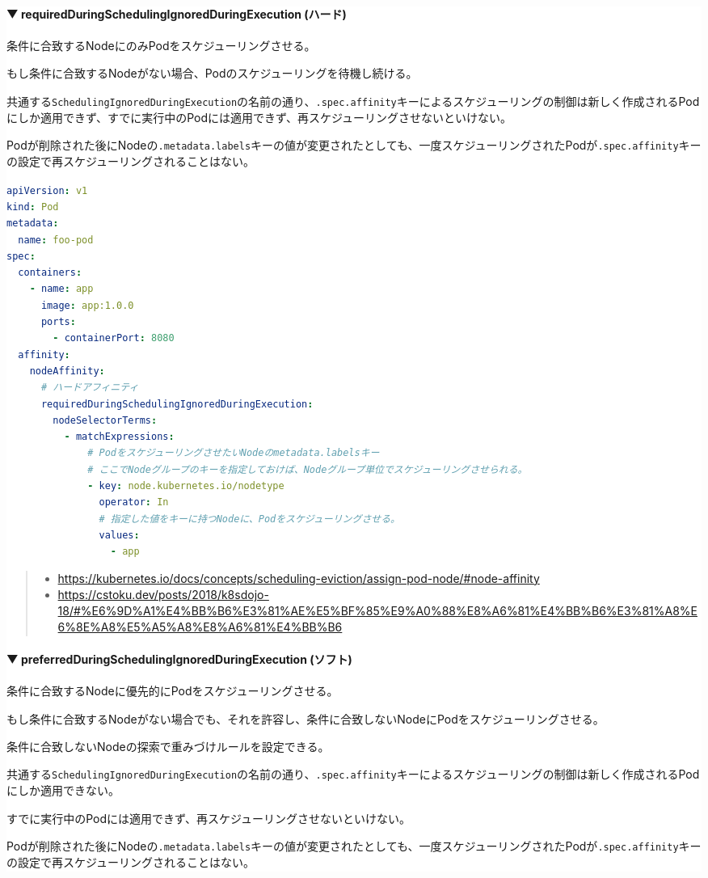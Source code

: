 #### ▼ requiredDuringSchedulingIgnoredDuringExecution (ハード)

条件に合致するNodeにのみPodをスケジューリングさせる。

もし条件に合致するNodeがない場合、Podのスケジューリングを待機し続ける。

共通する`SchedulingIgnoredDuringExecution`の名前の通り、`.spec.affinity`キーによるスケジューリングの制御は新しく作成されるPodにしか適用できず、すでに実行中のPodには適用できず、再スケジューリングさせないといけない。

Podが削除された後にNodeの`.metadata.labels`キーの値が変更されたとしても、一度スケジューリングされたPodが`.spec.affinity`キーの設定で再スケジューリングされることはない。

```yaml
apiVersion: v1
kind: Pod
metadata:
  name: foo-pod
spec:
  containers:
    - name: app
      image: app:1.0.0
      ports:
        - containerPort: 8080
  affinity:
    nodeAffinity:
      # ハードアフィニティ
      requiredDuringSchedulingIgnoredDuringExecution:
        nodeSelectorTerms:
          - matchExpressions:
              # PodをスケジューリングさせたいNodeのmetadata.labelsキー
              # ここでNodeグループのキーを指定しておけば、Nodeグループ単位でスケジューリングさせられる。
              - key: node.kubernetes.io/nodetype
                operator: In
                # 指定した値をキーに持つNodeに、Podをスケジューリングさせる。
                values:
                  - app
```

> - https://kubernetes.io/docs/concepts/scheduling-eviction/assign-pod-node/#node-affinity
> - https://cstoku.dev/posts/2018/k8sdojo-18/#%E6%9D%A1%E4%BB%B6%E3%81%AE%E5%BF%85%E9%A0%88%E8%A6%81%E4%BB%B6%E3%81%A8%E6%8E%A8%E5%A5%A8%E8%A6%81%E4%BB%B6

#### ▼ preferredDuringSchedulingIgnoredDuringExecution (ソフト)

条件に合致するNodeに優先的にPodをスケジューリングさせる。

もし条件に合致するNodeがない場合でも、それを許容し、条件に合致しないNodeにPodをスケジューリングさせる。

条件に合致しないNodeの探索で重みづけルールを設定できる。

共通する`SchedulingIgnoredDuringExecution`の名前の通り、`.spec.affinity`キーによるスケジューリングの制御は新しく作成されるPodにしか適用できない。

すでに実行中のPodには適用できず、再スケジューリングさせないといけない。

Podが削除された後にNodeの`.metadata.labels`キーの値が変更されたとしても、一度スケジューリングされたPodが`.spec.affinity`キーの設定で再スケジューリングされることはない。
